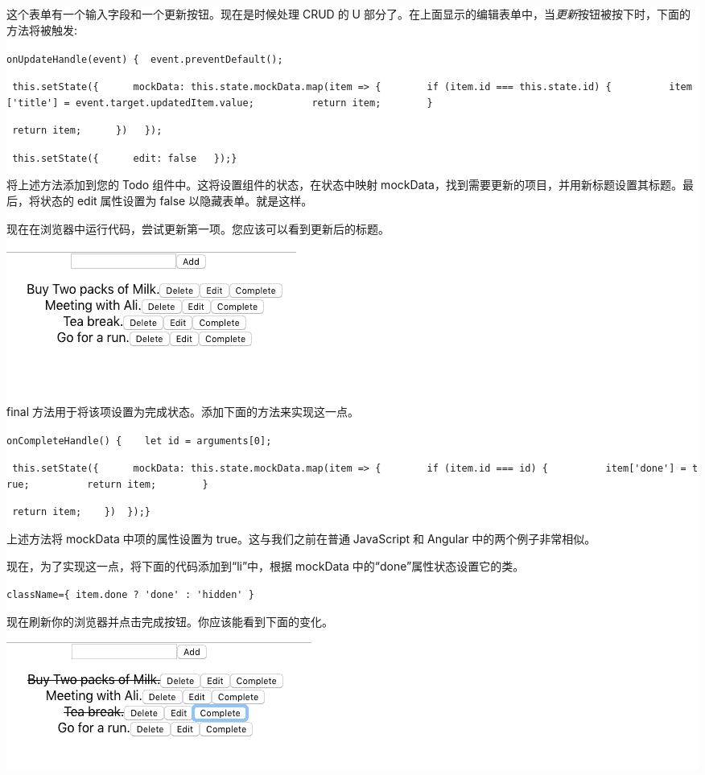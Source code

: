 这个表单有一个输入字段和一个更新按钮。现在是时候处理 CRUD 的 U 部分了。在上面显示的编辑表单中，当*更新*按钮被按下时，下面的方法将被触发:

```
onUpdateHandle(event) {  event.preventDefault();
```

```
 this.setState({      mockData: this.state.mockData.map(item => {        if (item.id === this.state.id) {          item['title'] = event.target.updatedItem.value;          return item;        }
```

```
 return item;      })   });
```

```
 this.setState({      edit: false   });}
```

将上述方法添加到您的 Todo 组件中。这将设置组件的状态，在状态中映射 mockData，找到需要更新的项目，并用新标题设置其标题。最后，将状态的 edit 属性设置为 false 以隐藏表单。就是这样。

现在在浏览器中运行代码，尝试更新第一项。您应该可以看到更新后的标题。

![E5urORe5I0fXViTeBI2BQqBxxAG57ihjoQXY](img/ef00afc66c2aeded710e184562d1273a.png)

final 方法用于将该项设置为完成状态。添加下面的方法来实现这一点。

```
onCompleteHandle() {    let id = arguments[0];
```

```
 this.setState({      mockData: this.state.mockData.map(item => {        if (item.id === id) {          item['done'] = true;          return item;        }
```

```
 return item;    })  });}
```

上述方法将 mockData 中项的属性设置为 true。这与我们之前在普通 JavaScript 和 Angular 中的两个例子非常相似。

现在，为了实现这一点，将下面的代码添加到“li”中，根据 mockData 中的“done”属性状态设置它的类。

```
className={ item.done ? 'done' : 'hidden' }
```

现在刷新你的浏览器并点击完成按钮。你应该能看到下面的变化。

![x7vO3rwHdzZvgJtGhV16YbT0olSN5amxYgQd](img/408ecb64d692a8285880f66cc04283f9.png)
